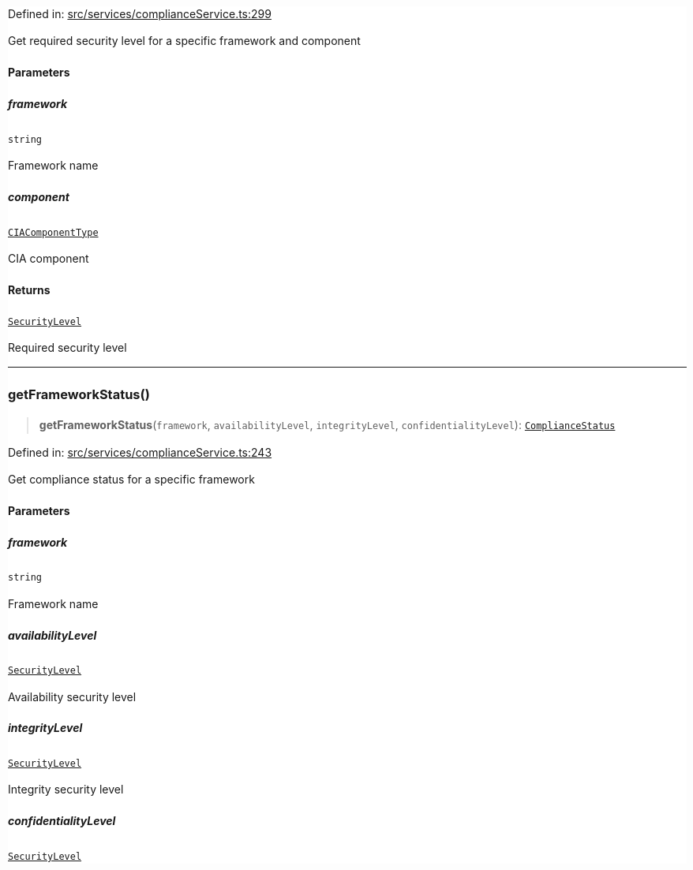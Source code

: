 Defined in: [src/services/complianceService.ts:299](https://github.com/Hack23/cia-compliance-manager/blob/3ae0301247f765ba03c8c0fe645db4718bb8af76/src/services/complianceService.ts#L299)

Get required security level for a specific framework and component

#### Parameters

##### framework

`string`

Framework name

##### component

[`CIAComponentType`](../../../types/cia-services/type-aliases/CIAComponentType.md)

CIA component

#### Returns

[`SecurityLevel`](../../../types/cia/type-aliases/SecurityLevel.md)

Required security level

***

### getFrameworkStatus()

> **getFrameworkStatus**(`framework`, `availabilityLevel`, `integrityLevel`, `confidentialityLevel`): [`ComplianceStatus`](../type-aliases/ComplianceStatus.md)

Defined in: [src/services/complianceService.ts:243](https://github.com/Hack23/cia-compliance-manager/blob/3ae0301247f765ba03c8c0fe645db4718bb8af76/src/services/complianceService.ts#L243)

Get compliance status for a specific framework

#### Parameters

##### framework

`string`

Framework name

##### availabilityLevel

[`SecurityLevel`](../../../types/cia/type-aliases/SecurityLevel.md)

Availability security level

##### integrityLevel

[`SecurityLevel`](../../../types/cia/type-aliases/SecurityLevel.md)

Integrity security level

##### confidentialityLevel

[`SecurityLevel`](../../../types/cia/type-aliases/SecurityLevel.md)
